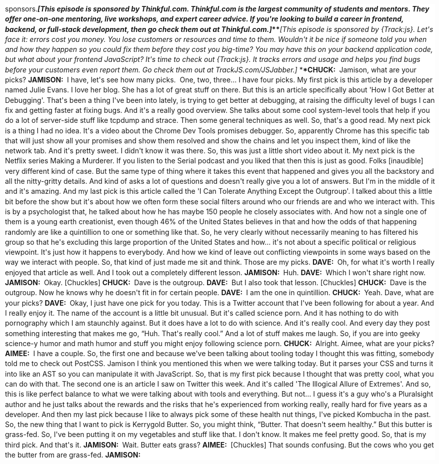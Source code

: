 sponsors.**_[This episode is sponsored by Thinkful.com. Thinkful.com is the largest community of students and mentors. They offer one-on-one mentoring, live workshops, and expert career advice. If you're looking to build a career in frontend, backend, or full-stack development, then go check them out at Thinkful.com.]_\*\***_[This episode is sponsored by {Track:js}. Let's face it: errors cost you money. You lose customers or resources and time to them. Wouldn't it be nice if someone told you when and how they happen so you could fix them before they cost you big-time? You may have this on your backend application code, but what about your frontend JavaScript? It's time to check out {Track:js}. It tracks errors and usage and helps you find bugs before your customers even report them. Go check them out at TrackJS.com/JSJabber.]_ \***\*CHUCK:&nbsp;** Jamison, what are your picks? **JAMISON:&nbsp;** I have, let's see how many picks.&nbsp; One, two, three… I have four picks. My first pick is this article by a developer named Julie Evans. I love her blog. She has a lot of great stuff on there. But this is an article specifically about 'How I Got Better at Debugging'. That's been a thing I've been into lately, is trying to get better at debugging, at raising the difficulty level of bugs I can fix and getting faster at fixing bugs. And it's a really good overview. She talks about some cool system-level tools that help if you do a lot of server-side stuff like tcpdump and strace. Then some general techniques as well. So, that's a good read. My next pick is a thing I had no idea. It's a video about the Chrome Dev Tools promises debugger. So, apparently Chrome has this specific tab that will just show all your promises and show them resolved and show the chains and let you inspect them, kind of like the network tab. And it's pretty sweet. I didn't know it was there. So, this was just a little short video about it. My next pick is the Netflix series Making a Murderer. If you listen to the Serial podcast and you liked that then this is just as good. Folks [inaudible] very different kind of case. But the same type of thing where it takes this event that happened and gives you all the backstory and all the nitty-gritty details. And kind of asks a lot of questions and doesn't really give you a lot of answers. But I'm in the middle of it and it's amazing. And my last pick is this article called the 'I Can Tolerate Anything Except the Outgroup'. I talked about this a little bit before the show but it's about how we often form these social filters around who our friends are and who we interact with. This is by a psychologist that, he talked about how he has maybe 150 people he closely associates with. And how not a single one of them is a young earth creationist, even though 46% of the United States believes in that and how the odds of that happening randomly are like a quintillion to one or something like that. So, he very clearly without necessarily meaning to has filtered his group so that he's excluding this large proportion of the United States and how… it's not about a specific political or religious viewpoint. It's just how it happens to everybody. And how we kind of leave out conflicting viewpoints in some ways based on the way we interact with people. So, that kind of just made me sit and think. Those are my picks. **DAVE:&nbsp;** Oh, for what it's worth I really enjoyed that article as well. And I took out a completely different lesson. **JAMISON:&nbsp;** Huh. **DAVE:&nbsp;** Which I won't share right now. **JAMISON:&nbsp;** Okay. [Chuckles] **CHUCK:&nbsp;** Dave is the outgroup. **DAVE:&nbsp;** But I also took that lesson. [Chuckles] **CHUCK:&nbsp;** Dave is the outgroup. Now he knows why he doesn't fit in for certain people. **DAVE:&nbsp;** I am the one in quintillion. **CHUCK:&nbsp;** Yeah. Dave, what are your picks? **DAVE:&nbsp;** Okay, I just have one pick for you today. This is a Twitter account that I've been following for about a year. And I really enjoy it. The name of the account is a little bit unusual. But it's called science porn. And it has nothing to do with pornography which I am staunchly against. But it does have a lot to do with science. And it's really cool. And every day they post something interesting that makes me go, “Huh. That's really cool.” And a lot of stuff makes me laugh. So, if you are into geeky science-y humor and math humor and stuff you might enjoy following science porn. **CHUCK:&nbsp;** Alright. Aimee, what are your picks? **AIMEE:&nbsp;** I have a couple. So, the first one and because we've been talking about tooling today I thought this was fitting, somebody told me to check out PostCSS. Jamison I think you mentioned this when we were talking today. But it parses your CSS and turns it into like an AST so you can manipulate it with JavaScript. So, that is my first pick because I thought that was pretty cool, what you can do with that. The second one is an article I saw on Twitter this week. And it's called 'The Illogical Allure of Extremes'. And so, this is like perfect balance to what we were talking about with tools and everything. But not… I guess it's a guy who's a Pluralsight author and he just talks about the rewards and the risks that he's experienced from working really, really hard for five years as a developer. And then my last pick because I like to always pick some of these health nut things, I've picked Kombucha in the past. So, the new thing that I want to pick is Kerrygold Butter. So, you might think, “Butter. That doesn't seem healthy.” But this butter is grass-fed. So, I've been putting it on my vegetables and stuff like that. I don't know. It makes me feel pretty good. So, that is my third pick. And that's it. **JAMISON:&nbsp;** Wait. Butter eats grass? **AIMEE:&nbsp;** [Chuckles] That sounds confusing. But the cows who you get the butter from are grass-fed. **JAMISON:&nbsp;**